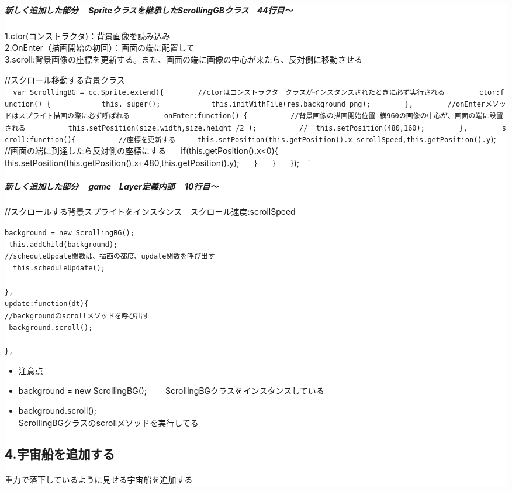 ##### 新しく追加した部分　  Spriteクラスを継承したScrollingGBクラス　44行目～  

1.ctor(コンストラクタ)：背景画像を読み込み　　  
2.OnEnter（描画開始の初回）：画面の端に配置して　　  
3.scroll:背景画像の座標を更新する。また、画面の端に画像の中心が来たら、反対側に移動させる　　  

  //スクロール移動する背景クラス  
`  var ScrollingBG = cc.Sprite.extend({　`
`      //ctorはコンストラクタ　クラスがインスタンスされたときに必ず実行される　`
`      ctor:function() {　`
`          this._super();　`
`          this.initWithFile(res.background_png);　`
`      },　`
`      //onEnterメソッドはスプライト描画の際に必ず呼ばれる　`
`      onEnter:function() {　`
`        //背景画像の描画開始位置 横960の画像の中心が、画面の端に設置される　`
`        this.setPosition(size.width,size.height /2 );　`
`        //  this.setPosition(480,160);　`
`      },　`
`      scroll:function(){　`
`        //座標を更新する　`
`   this.setPosition(this.getPosition().x-scrollSpeed,this.getPosition().`y);　`
`          //画面の端に到達したら反対側の座標にする　`
`          if(this.getPosition().x<0){　`
`              this.setPosition(this.getPosition().x+480,this.getPosition().y);　`
`          }　`
`      }　`
`  });　`

##### 新しく追加した部分　  game　Layer定義内部　  10行目～
//スクロールする背景スプライトをインスタンス　スクロール速度:scrollSpeed  
```
background = new ScrollingBG();
 this.addChild(background);
//scheduleUpdate関数は、描画の都度、update関数を呼び出す
  this.scheduleUpdate();

},
update:function(dt){
//backgroundのscrollメソッドを呼び出す
 background.scroll();

},
```
- 注意点  　　
 - background = new ScrollingBG();　　
 ScrollingBGクラスをインスタンスしている　  　　　

 - background.scroll();  
  ScrollingBGクラスのscrollメソッドを実行してる  


## 4.宇宙船を追加する　　
  重力で落下しているように見せる宇宙船を追加する
